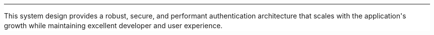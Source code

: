 ```
```

---

This system design provides a robust, secure, and performant authentication architecture that scales with the application's growth while maintaining excellent developer and user experience.